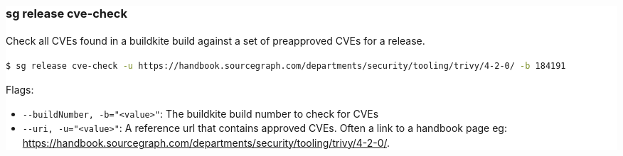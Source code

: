 
### sg release cve-check

Check all CVEs found in a buildkite build against a set of preapproved CVEs for a release.

```sh
$ sg release cve-check -u https://handbook.sourcegraph.com/departments/security/tooling/trivy/4-2-0/ -b 184191
```

Flags:

* `--buildNumber, -b="<value>"`: The buildkite build number to check for CVEs
* `--uri, -u="<value>"`: A reference url that contains approved CVEs. Often a link to a handbook page eg: https://handbook.sourcegraph.com/departments/security/tooling/trivy/4-2-0/.
